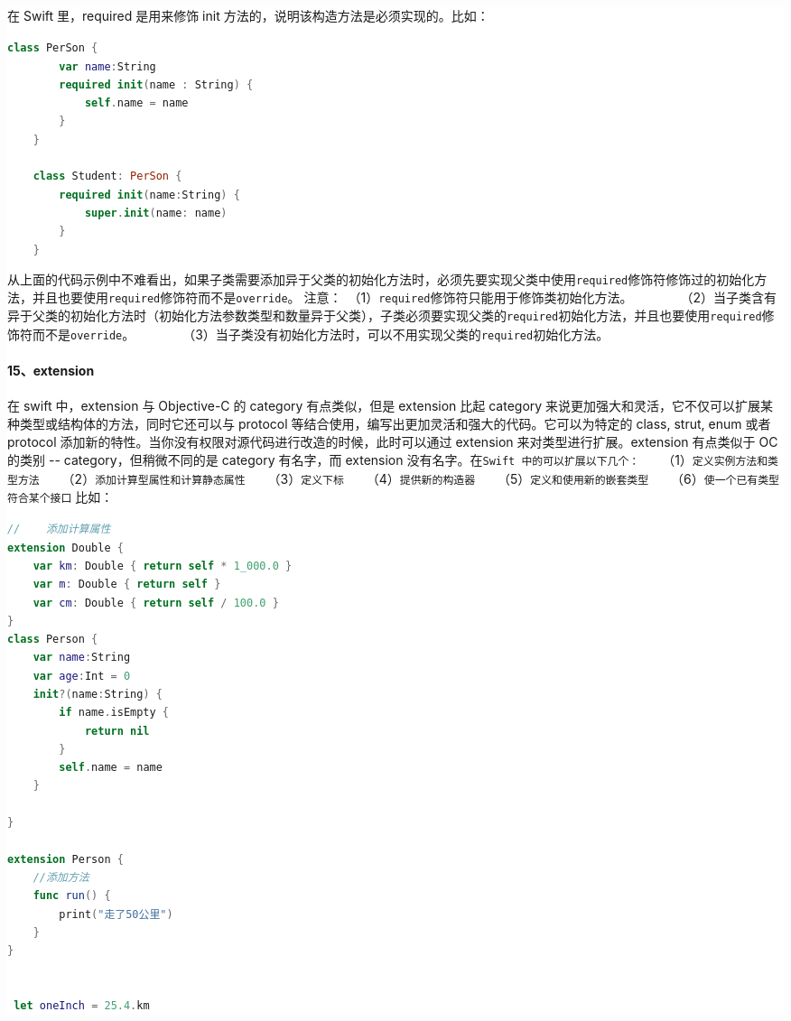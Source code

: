 在 Swift 里，required 是用来修饰 init 方法的，说明该构造方法是必须实现的。比如：

```swift
class PerSon {
        var name:String
        required init(name : String) {
            self.name = name
        }
    }

    class Student: PerSon {
        required init(name:String) {
            super.init(name: name)
        }
    }
```

从上面的代码示例中不难看出，如果子类需要添加异于父类的初始化方法时，必须先要实现父类中使用`required`修饰符修饰过的初始化方法，并且也要使用`required`修饰符而不是`override`。
注意：　（1）`required`修饰符只能用于修饰类初始化方法。
　　　　（2）当子类含有异于父类的初始化方法时（初始化方法参数类型和数量异于父类），子类必须要实现父类的`required`初始化方法，并且也要使用`required`修饰符而不是`override`。
　　　　（3）当子类没有初始化方法时，可以不用实现父类的`required`初始化方法。



#### 15、extension

在 swift 中，extension 与 Objective-C 的 category 有点类似，但是 extension 比起 category 来说更加强大和灵活，它不仅可以扩展某种类型或结构体的方法，同时它还可以与 protocol 等结合使用，编写出更加灵活和强大的代码。它可以为特定的 class, strut, enum 或者 protocol 添加新的特性。当你没有权限对源代码进行改造的时候，此时可以通过 extension 来对类型进行扩展。extension 有点类似于 OC 的类别 -- category，但稍微不同的是 category 有名字，而 extension 没有名字。在`Swift 中的可以扩展以下几个：`
　　（1）`定义实例方法和类型方法`
　　（2）`添加计算型属性和计算静态属性`
　　（3）`定义下标`
　　（4）`提供新的构造器`
　　（5）`定义和使用新的嵌套类型`
　　（6）`使一个已有类型符合某个接口`
比如：

```swift
//    添加计算属性
extension Double {
    var km: Double { return self * 1_000.0 }
    var m: Double { return self }
    var cm: Double { return self / 100.0 }
}
class Person {
    var name:String
    var age:Int = 0
    init?(name:String) {
        if name.isEmpty {
            return nil
        }
        self.name = name
    }

}

extension Person {
    //添加方法
    func run() {
        print("走了50公里")
    }
}


 let oneInch = 25.4.km
```